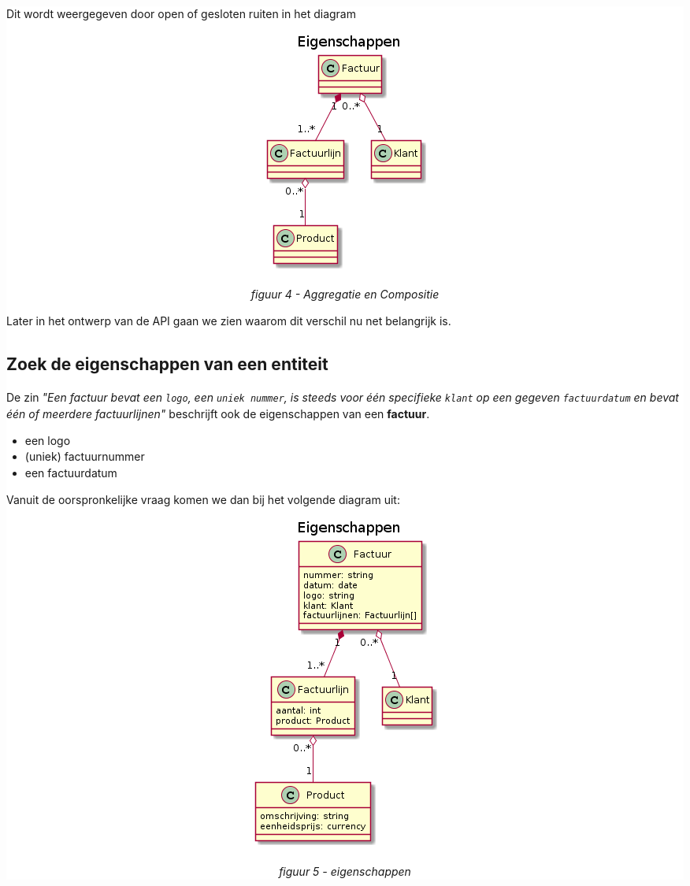 Dit wordt weergegeven door open of gesloten ruiten in het diagram
<a class="anchor" id="figuur-4"></a>
<p align="center">
  <img src="images/relaties2.png">
  <div align="center"><i>figuur 4 - Aggregatie en Compositie</i></div>
</p>

Later in het ontwerp van de API gaan we zien waarom dit verschil nu net belangrijk is.


## Zoek de eigenschappen van een entiteit

De zin *"Een factuur bevat een `logo`, een `uniek nummer`, is steeds voor één specifieke `klant` op een gegeven `factuurdatum` en bevat één of meerdere factuurlijnen"* beschrijft ook de eigenschappen van een **factuur**. 

* een logo
* (uniek) factuurnummer
* een factuurdatum

Vanuit de oorspronkelijke vraag komen we dan bij het volgende diagram uit:

<a class="anchor" id="figuur-5"></a>
<p align="center">
  <img src="images/eigenschappen.png">
  <div align="center"><i>figuur 5 - eigenschappen</i></div>
</p>
